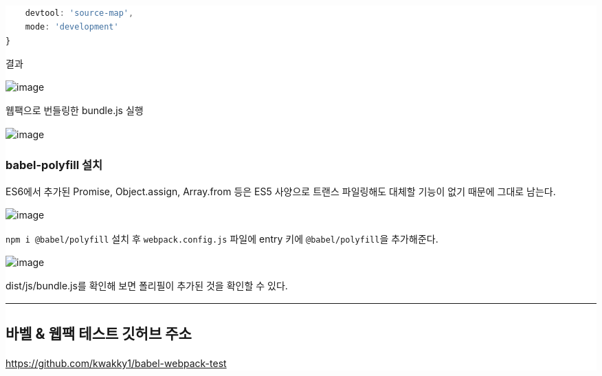 ```javascript
    devtool: 'source-map',
    mode: 'development'
}
```

결과

<img width="542" alt="image" src="https://user-images.githubusercontent.com/62980973/214224120-52d71e1b-60ca-43c8-b08c-e5567e073ec3.png">


웹팩으로 번들링한 bundle.js 실행

<img width="420" alt="image" src="https://user-images.githubusercontent.com/62980973/214224359-1bad6878-98de-4be5-8cea-ea8ef617bb1a.png">

### babel-polyfill 설치

ES6에서 추가된 Promise, Object.assign, Array.from 등은 ES5 사양으로 트랜스 파일링해도 대체할 기능이 없기 때문에 그대로 남는다.


<img width="448" alt="image" src="https://user-images.githubusercontent.com/62980973/214225427-4a953b9e-e2d9-4f2c-a38b-32ab80fb85e9.png">

`npm i @babel/polyfill` 설치 후 `webpack.config.js` 파일에 entry 키에 `@babel/polyfill`을 추가해준다. 

<img width="704" alt="image" src="https://user-images.githubusercontent.com/62980973/214226807-1da006a4-3469-4904-8667-27c119a88ad1.png">

dist/js/bundle.js를 확인해 보면 폴리필이 추가된 것을 확인할 수 있다.


---
## 바벨 & 웹팩 테스트 깃허브 주소

<a href="https://github.com/kwakky1/babel-webpack-test">https://github.com/kwakky1/babel-webpack-test</a>

